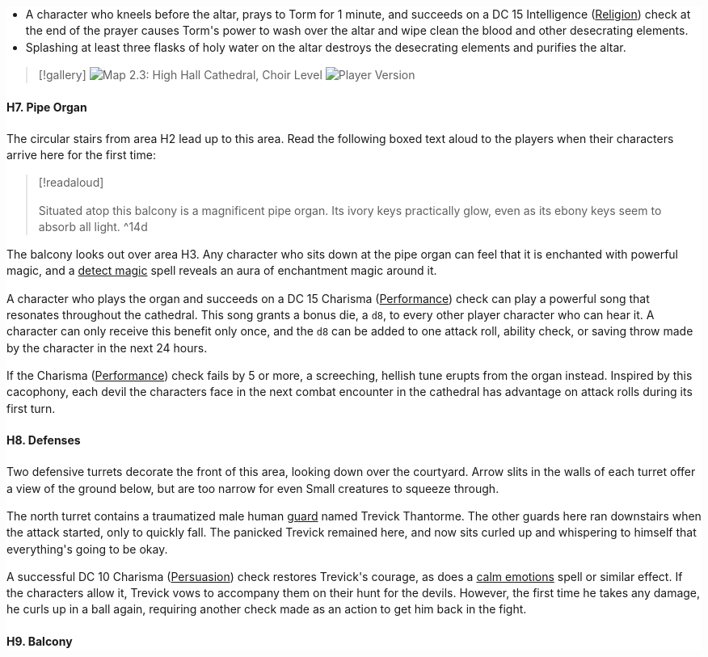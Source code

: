 - A character who kneels before the altar, prays to Torm for 1 minute, and succeeds on a DC 15 Intelligence ([Religion](/3-Mechanics/CLI/rules/skills.md#Religion)) check at the end of the prayer causes Torm's power to wash over the altar and wipe clean the blood and other desecrating elements.  
- Splashing at least three flasks of holy water on the altar destroys the desecrating elements and purifies the altar.  

> [!gallery]
> ![Map 2.3: High Hall Cathedral, Choir Level](/3-Mechanics/CLI/adventures/baldurs-gate-descent-into-avernus/img/034-rkhyf-map-2-3.webp#gallery)
> ![Player Version](/3-Mechanics/CLI/adventures/baldurs-gate-descent-into-avernus/img/035-7vpmr-map-2-3-player.webp#gallery)

#### H7. Pipe Organ

The circular stairs from area H2 lead up to this area. Read the following boxed text aloud to the players when their characters arrive here for the first time:

> [!readaloud] 
> 
> Situated atop this balcony is a magnificent pipe organ. Its ivory keys practically glow, even as its ebony keys seem to absorb all light.
^14d

The balcony looks out over area H3. Any character who sits down at the pipe organ can feel that it is enchanted with powerful magic, and a [detect magic](/3-Mechanics/CLI/spells/detect-magic.md) spell reveals an aura of enchantment magic around it.

A character who plays the organ and succeeds on a DC 15 Charisma ([Performance](/3-Mechanics/CLI/rules/skills.md#Performance)) check can play a powerful song that resonates throughout the cathedral. This song grants a bonus die, a `d8`, to every other player character who can hear it. A character can only receive this benefit only once, and the `d8` can be added to one attack roll, ability check, or saving throw made by the character in the next 24 hours.

If the Charisma ([Performance](/3-Mechanics/CLI/rules/skills.md#Performance)) check fails by 5 or more, a screeching, hellish tune erupts from the organ instead. Inspired by this cacophony, each devil the characters face in the next combat encounter in the cathedral has advantage on attack rolls during its first turn.

#### H8. Defenses

Two defensive turrets decorate the front of this area, looking down over the courtyard. Arrow slits in the walls of each turret offer a view of the ground below, but are too narrow for even Small creatures to squeeze through.

The north turret contains a traumatized male human [guard](/3-Mechanics/CLI/bestiary/humanoid/guard.md) named Trevick Thantorme. The other guards here ran downstairs when the attack started, only to quickly fall. The panicked Trevick remained here, and now sits curled up and whispering to himself that everything's going to be okay.

A successful DC 10 Charisma ([Persuasion](/3-Mechanics/CLI/rules/skills.md#Persuasion)) check restores Trevick's courage, as does a [calm emotions](/3-Mechanics/CLI/spells/calm-emotions.md) spell or similar effect. If the characters allow it, Trevick vows to accompany them on their hunt for the devils. However, the first time he takes any damage, he curls up in a ball again, requiring another check made as an action to get him back in the fight.

#### H9. Balcony
